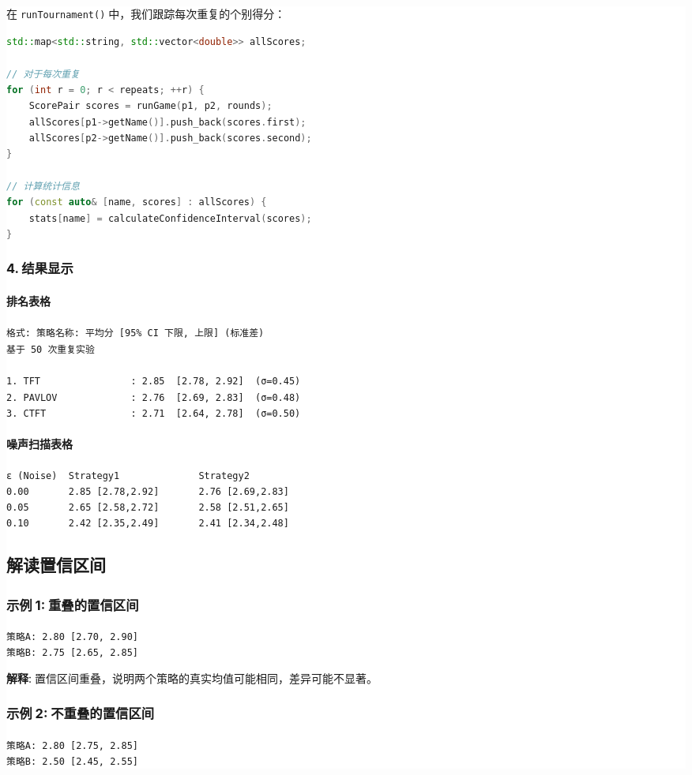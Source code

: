 在 `runTournament()` 中，我们跟踪每次重复的个别得分：

```cpp
std::map<std::string, std::vector<double>> allScores;

// 对于每次重复
for (int r = 0; r < repeats; ++r) {
    ScorePair scores = runGame(p1, p2, rounds);
    allScores[p1->getName()].push_back(scores.first);
    allScores[p2->getName()].push_back(scores.second);
}

// 计算统计信息
for (const auto& [name, scores] : allScores) {
    stats[name] = calculateConfidenceInterval(scores);
}
```

### 4. 结果显示

#### 排名表格
```
格式: 策略名称: 平均分 [95% CI 下限, 上限] (标准差)
基于 50 次重复实验

1. TFT                : 2.85  [2.78, 2.92]  (σ=0.45)
2. PAVLOV             : 2.76  [2.69, 2.83]  (σ=0.48)
3. CTFT               : 2.71  [2.64, 2.78]  (σ=0.50)
```

#### 噪声扫描表格
```
ε (Noise)  Strategy1              Strategy2
0.00       2.85 [2.78,2.92]       2.76 [2.69,2.83]
0.05       2.65 [2.58,2.72]       2.58 [2.51,2.65]
0.10       2.42 [2.35,2.49]       2.41 [2.34,2.48]
```

## 解读置信区间

### 示例 1: 重叠的置信区间

```
策略A: 2.80 [2.70, 2.90]
策略B: 2.75 [2.65, 2.85]
```

**解释**: 置信区间重叠，说明两个策略的真实均值可能相同，差异可能不显著。

### 示例 2: 不重叠的置信区间

```
策略A: 2.80 [2.75, 2.85]
策略B: 2.50 [2.45, 2.55]
```
